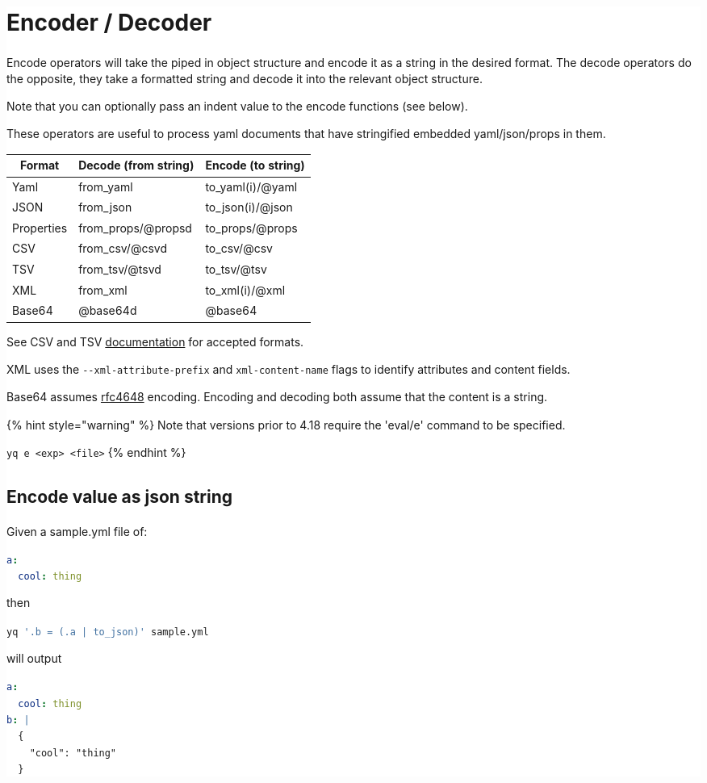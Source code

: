 # Encoder / Decoder

Encode operators will take the piped in object structure and encode it as a string in the desired format. The decode operators do the opposite, they take a formatted string and decode it into the relevant object structure.

Note that you can optionally pass an indent value to the encode functions (see below).

These operators are useful to process yaml documents that have stringified embedded yaml/json/props in them.


| Format | Decode (from string) | Encode (to string) |
| --- | -- | --|
| Yaml | from_yaml | to_yaml(i)/@yaml |
| JSON | from_json | to_json(i)/@json |
| Properties | from_props/@propsd  | to_props/@props |
| CSV | from_csv/@csvd | to_csv/@csv |
| TSV | from_tsv/@tsvd | to_tsv/@tsv |
| XML | from_xml | to_xml(i)/@xml |
| Base64 | @base64d | @base64 |


See CSV and TSV [documentation](https://mikefarah.gitbook.io/yq/usage/csv-tsv) for accepted formats.

XML uses the `--xml-attribute-prefix` and `xml-content-name` flags to identify attributes and content fields.


Base64 assumes [rfc4648](https://rfc-editor.org/rfc/rfc4648.html) encoding. Encoding and decoding both assume that the content is a string.

{% hint style="warning" %}
Note that versions prior to 4.18 require the 'eval/e' command to be specified.&#x20;

`yq e <exp> <file>`
{% endhint %}

## Encode value as json string
Given a sample.yml file of:
```yaml
a:
  cool: thing
```
then
```bash
yq '.b = (.a | to_json)' sample.yml
```
will output
```yaml
a:
  cool: thing
b: |
  {
    "cool": "thing"
  }
```
